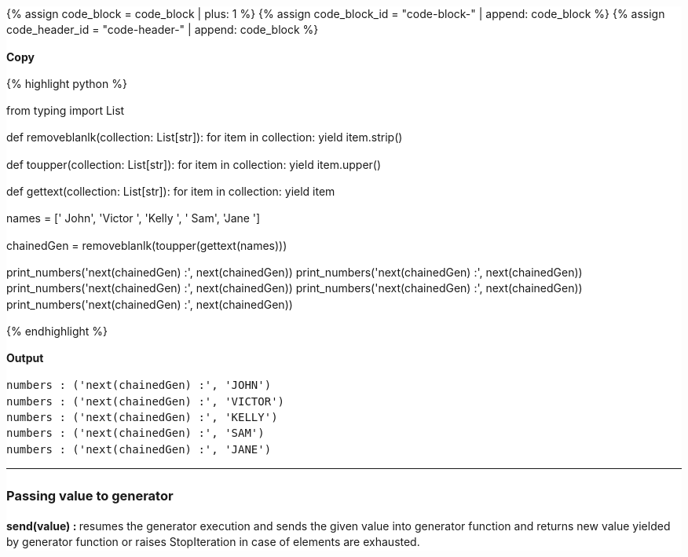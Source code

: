 {% assign code_block = code_block | plus: 1 %}
{% assign code_block_id = "code-block-" | append: code_block %}
{% assign code_header_id = "code-header-" | append: code_block %}
<div id="{{ code_block_id }}" class="code-block">
<p id= "{{ code_header_id }}" class="code-header" data-toggle="tooltip" data-original-title="Copy to ClipBoard"><b>Copy</b></p><script type="text/javascript">copyHover("{{ code_block_id }}", "{{ code_header_id }}")</script>
{% highlight python %}

from typing import List


def removeblanlk(collection: List[str]):
    for item in collection:
        yield item.strip()


def toupper(collection: List[str]):
    for item in collection:
        yield item.upper()


def gettext(collection: List[str]):
    for item in collection:
        yield item


names = [' John', 'Victor ', 'Kelly ', ' Sam', 'Jane ']

chainedGen = removeblanlk(toupper(gettext(names)))

print_numbers('next(chainedGen) :', next(chainedGen))
print_numbers('next(chainedGen) :', next(chainedGen))
print_numbers('next(chainedGen) :', next(chainedGen))
print_numbers('next(chainedGen) :', next(chainedGen))
print_numbers('next(chainedGen) :', next(chainedGen))


{% endhighlight %}
</div>

<div class="result"><p class="result-header"><b>Output</b></p>
<pre class="result-content">
numbers : ('next(chainedGen) :', 'JOHN')
numbers : ('next(chainedGen) :', 'VICTOR')
numbers : ('next(chainedGen) :', 'KELLY')
numbers : ('next(chainedGen) :', 'SAM')
numbers : ('next(chainedGen) :', 'JANE')
</pre></div>

<hr/>


### Passing value to generator
<p> <strong> send(value) : </strong> resumes the generator execution and sends the given value into generator function and returns new value yielded by generator function or raises StopIteration in case of elements are exhausted.</p>
